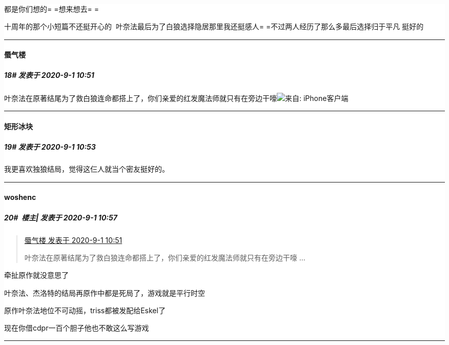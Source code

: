 都是你们想的= =想来想去= =


十周年的那个小短篇不还挺开心的  叶奈法最后为了白狼选择隐居那里我还挺感人= =不过两人经历了那么多最后选择归于平凡 挺好的







-----

####  蜃气楼  
##### 18#       发表于 2020-9-1 10:51




叶奈法在原著结尾为了救白狼连命都搭上了，你们亲爱的红发魔法师就只有在旁边干嚎<img src="https://static.saraba1st.com/image/smiley/face2017/038.png" referrerpolicy="no-referrer">来自: iPhone客户端







-----

####  矩形冰块  
##### 19#       发表于 2020-9-1 10:53




我更喜欢独狼结局，觉得这仨人就当个密友挺好的。







-----

####  woshenc  
##### 20#         楼主| 发表于 2020-9-1 10:57



<blockquote><a href="httphttps://bbs.saraba1st.com/2b/forum.php?mod=redirect&amp;goto=findpost&amp;pid=48608711&amp;ptid=1957590" target="_blank">蜃气楼 发表于 2020-9-1 10:51</a>

叶奈法在原著结尾为了救白狼连命都搭上了，你们亲爱的红发魔法师就只有在旁边干嚎 ...</blockquote>
牵扯原作就没意思了

叶奈法、杰洛特的结局再原作中都是死局了，游戏就是平行时空

原作叶奈法地位不可动摇，triss都被发配给Eskel了

现在你借cdpr一百个胆子他也不敢这么写游戏







-----
